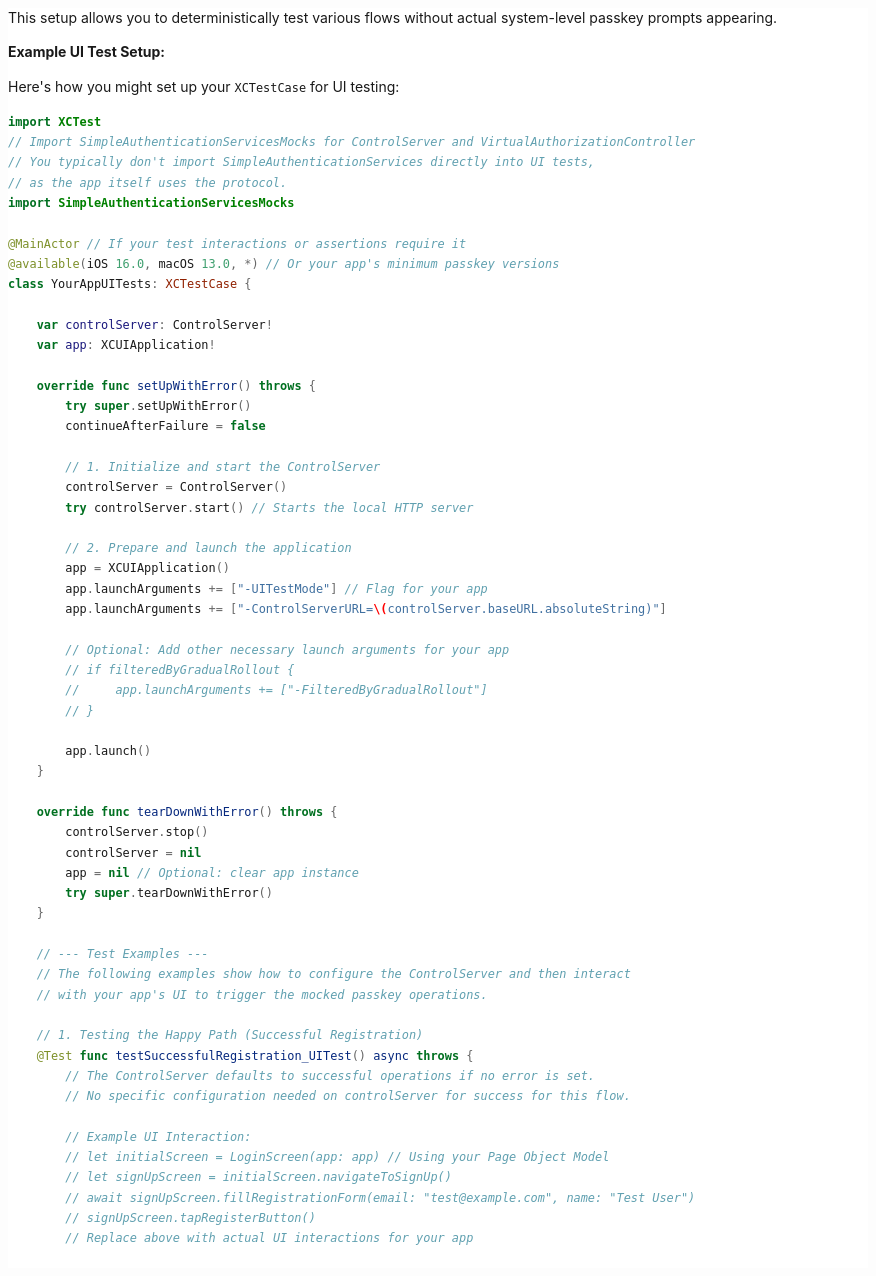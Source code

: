 This setup allows you to deterministically test various flows without actual system-level passkey prompts appearing.

**Example UI Test Setup:**

Here's how you might set up your `XCTestCase` for UI testing:

```swift
import XCTest
// Import SimpleAuthenticationServicesMocks for ControlServer and VirtualAuthorizationController
// You typically don't import SimpleAuthenticationServices directly into UI tests, 
// as the app itself uses the protocol.
import SimpleAuthenticationServicesMocks 

@MainActor // If your test interactions or assertions require it
@available(iOS 16.0, macOS 13.0, *) // Or your app's minimum passkey versions
class YourAppUITests: XCTestCase {

    var controlServer: ControlServer!
    var app: XCUIApplication!

    override func setUpWithError() throws {
        try super.setUpWithError()
        continueAfterFailure = false

        // 1. Initialize and start the ControlServer
        controlServer = ControlServer()
        try controlServer.start() // Starts the local HTTP server

        // 2. Prepare and launch the application
        app = XCUIApplication()
        app.launchArguments += ["-UITestMode"] // Flag for your app
        app.launchArguments += ["-ControlServerURL=\(controlServer.baseURL.absoluteString)"]
        
        // Optional: Add other necessary launch arguments for your app
        // if filteredByGradualRollout {
        //     app.launchArguments += ["-FilteredByGradualRollout"]
        // }
        
        app.launch()
    }

    override func tearDownWithError() throws {
        controlServer.stop()
        controlServer = nil
        app = nil // Optional: clear app instance
        try super.tearDownWithError()
    }

    // --- Test Examples ---
    // The following examples show how to configure the ControlServer and then interact
    // with your app's UI to trigger the mocked passkey operations.

    // 1. Testing the Happy Path (Successful Registration)
    @Test func testSuccessfulRegistration_UITest() async throws {
        // The ControlServer defaults to successful operations if no error is set.
        // No specific configuration needed on controlServer for success for this flow.

        // Example UI Interaction:
        // let initialScreen = LoginScreen(app: app) // Using your Page Object Model
        // let signUpScreen = initialScreen.navigateToSignUp()
        // await signUpScreen.fillRegistrationForm(email: "test@example.com", name: "Test User")
        // signUpScreen.tapRegisterButton() 
        // Replace above with actual UI interactions for your app
        
```
